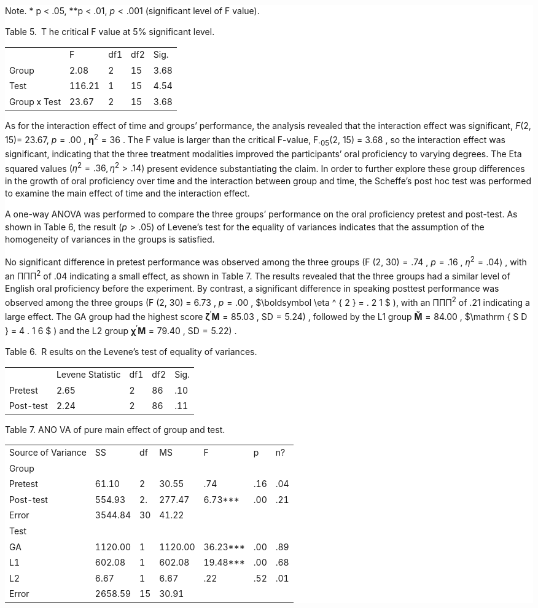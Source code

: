 Note. \* p < .05, \*\*p < .01, $p < . 0 0 1$ (significant level of F value).

Table 5. T he critical F value at $5 \%$ significant level.   

<html><body><table><tr><td></td><td>F</td><td>df1</td><td>df2</td><td>Sig.</td></tr><tr><td>Group</td><td>2.08</td><td>2</td><td>15</td><td>3.68</td></tr><tr><td>Test</td><td>116.21</td><td>1</td><td>15</td><td>4.54</td></tr><tr><td>Group x Test</td><td>23.67</td><td>2</td><td>15</td><td>3.68</td></tr></table></body></html>

As for the interaction effect of time and groups’ performance, the analysis revealed that the interaction effect was significant, $F \left( 2 , 1 5 \right) =$ 23.67, $p = . 0 0$ , $\boldsymbol \eta ^ { 2 } = \mathrm { \mathcal { 3 6 } }$ . The $\mathrm { F }$ value is larger than the critical F-value, $\mathrm { F } _ { \cdot 0 5 } ( 2 , \ 1 5 ) \ = \ 3 . 6 8$ , so the interaction effect was significant, indicating that the three treatment modalities improved the participants’ oral proficiency to varying degrees. The Eta squared values $( \eta ^ { 2 } = . 3 6 , \eta ^ { 2 } > . 1 4 )$ present evidence substantiating the claim. In order to further explore these group differences in the growth of oral proficiency over time and the interaction between group and time, the Scheffe’s post hoc test was performed to examine the main effect of time and the interaction effect.

A one-way ANOVA was performed to compare the three groups’ performance on the oral proficiency pretest and post-test. As shown in Table 6, the result $\left( p > . 0 5 \right)$ of Levene’s test for the equality of variances indicates that the assumption of the homogeneity of variances in the groups is satisfied.

No significant difference in pretest performance was observed among the three groups $\left( \mathrm { F } \ \left( 2 , \ 3 0 \right) \right. = \left. . 7 4 \right.$ , $p = . 1 6$ , $\eta ^ { 2 } = . 0 4 )$ , with an $\boldsymbol { \mathrm { \Pi } } \boldsymbol { \mathrm { \Pi } } \boldsymbol { \mathrm { \Pi } } ^ { 2 }$ of .04 indicating a small effect, as shown in Table 7. The results revealed that the three groups had a similar level of English oral proficiency before the experiment. By contrast, a significant difference in speaking posttest performance was observed among the three groups $( \mathrm { F } ~ ( 2 , ~ 3 0 ) ~ = ~ 6 . 7 3$ , $p = . 0 0$ , $\boldsymbol \eta ^ { 2 } = . 2 1 $ ), with an $\boldsymbol { \mathrm { \Pi } } \boldsymbol { \mathrm { \Pi } } \boldsymbol { \mathrm { \Pi } } ^ { 2 }$ of .21 indicating a large effect. The GA group had the highest score $\mathbf { \zeta } ^ { \prime } \mathbf { M } = 8 5 . 0 3$ , $\mathrm { S D } = 5 . 2 4 )$ , followed by the L1 group $\mathbf { \check { M } } = 8 4 . 0 0$ , $\mathrm { S D } = 4 . 1 6 $ ) and the L2 group $\mathbf { \chi } ^ { \prime } \mathbf { M } = 7 9 . 4 0$ , $\mathrm { S D } = 5 . 2 2 )$ .

Table 6. R esults on the Levene’s test of equality of variances.   

<html><body><table><tr><td></td><td>Levene Statistic</td><td>df1</td><td>df2</td><td>Sig.</td></tr><tr><td>Pretest</td><td>2.65</td><td>2</td><td>86</td><td>.10</td></tr><tr><td>Post-test</td><td>2.24</td><td>2</td><td>86</td><td>.11</td></tr></table></body></html>

Table 7. ANO VA of pure main effect of group and test.   

<html><body><table><tr><td>Source of Variance</td><td>SS</td><td>df</td><td>MS</td><td>F</td><td>p</td><td>n?</td></tr><tr><td>Group</td><td></td><td></td><td></td><td></td><td></td><td></td></tr><tr><td>Pretest</td><td>61.10</td><td>2</td><td>30.55</td><td>.74</td><td>.16</td><td>.04</td></tr><tr><td>Post-test</td><td>554.93</td><td>2.</td><td>277.47</td><td>6.73***</td><td>.00</td><td>.21</td></tr><tr><td>Error</td><td>3544.84</td><td>30</td><td>41.22</td><td></td><td></td><td></td></tr><tr><td>Test</td><td></td><td></td><td></td><td></td><td></td><td></td></tr><tr><td>GA</td><td>1120.00</td><td>1</td><td>1120.00</td><td>36.23***</td><td>.00</td><td>.89</td></tr><tr><td>L1</td><td>602.08</td><td>1</td><td>602.08</td><td>19.48***</td><td>.00</td><td>.68</td></tr><tr><td>L2</td><td>6.67</td><td>1</td><td>6.67</td><td>.22</td><td>.52</td><td>.01</td></tr><tr><td>Error</td><td>2658.59</td><td>15</td><td>30.91</td><td></td><td></td><td></td></tr></table></body></html>
